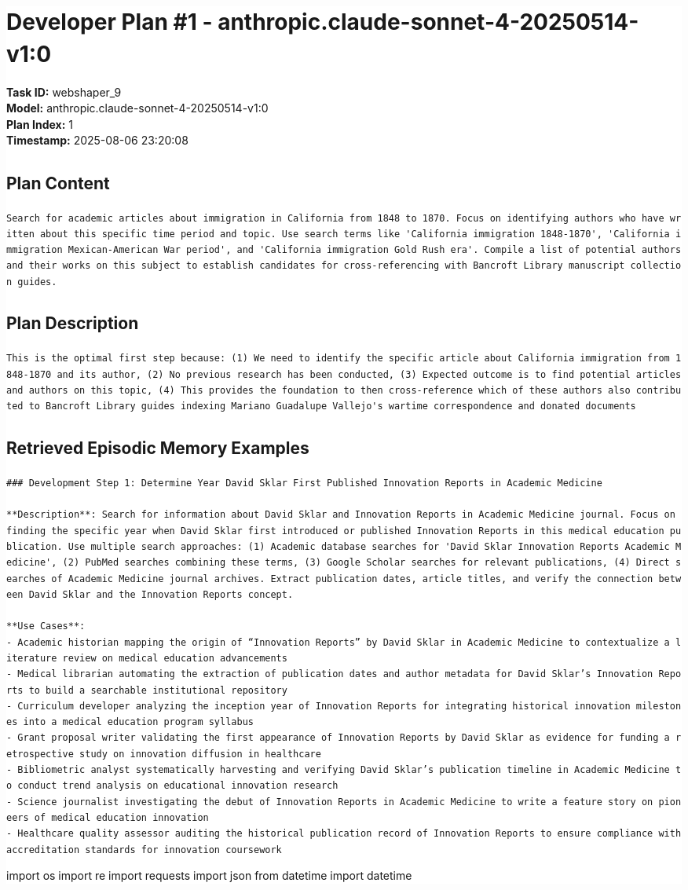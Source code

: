 # Developer Plan #1 - anthropic.claude-sonnet-4-20250514-v1:0

**Task ID:** webshaper_9  
**Model:** anthropic.claude-sonnet-4-20250514-v1:0  
**Plan Index:** 1  
**Timestamp:** 2025-08-06 23:20:08

## Plan Content
```
Search for academic articles about immigration in California from 1848 to 1870. Focus on identifying authors who have written about this specific time period and topic. Use search terms like 'California immigration 1848-1870', 'California immigration Mexican-American War period', and 'California immigration Gold Rush era'. Compile a list of potential authors and their works on this subject to establish candidates for cross-referencing with Bancroft Library manuscript collection guides.
```

## Plan Description
```
This is the optimal first step because: (1) We need to identify the specific article about California immigration from 1848-1870 and its author, (2) No previous research has been conducted, (3) Expected outcome is to find potential articles and authors on this topic, (4) This provides the foundation to then cross-reference which of these authors also contributed to Bancroft Library guides indexing Mariano Guadalupe Vallejo's wartime correspondence and donated documents
```

## Retrieved Episodic Memory Examples
```
### Development Step 1: Determine Year David Sklar First Published Innovation Reports in Academic Medicine

**Description**: Search for information about David Sklar and Innovation Reports in Academic Medicine journal. Focus on finding the specific year when David Sklar first introduced or published Innovation Reports in this medical education publication. Use multiple search approaches: (1) Academic database searches for 'David Sklar Innovation Reports Academic Medicine', (2) PubMed searches combining these terms, (3) Google Scholar searches for relevant publications, (4) Direct searches of Academic Medicine journal archives. Extract publication dates, article titles, and verify the connection between David Sklar and the Innovation Reports concept.

**Use Cases**:
- Academic historian mapping the origin of “Innovation Reports” by David Sklar in Academic Medicine to contextualize a literature review on medical education advancements
- Medical librarian automating the extraction of publication dates and author metadata for David Sklar’s Innovation Reports to build a searchable institutional repository
- Curriculum developer analyzing the inception year of Innovation Reports for integrating historical innovation milestones into a medical education program syllabus
- Grant proposal writer validating the first appearance of Innovation Reports by David Sklar as evidence for funding a retrospective study on innovation diffusion in healthcare
- Bibliometric analyst systematically harvesting and verifying David Sklar’s publication timeline in Academic Medicine to conduct trend analysis on educational innovation research
- Science journalist investigating the debut of Innovation Reports in Academic Medicine to write a feature story on pioneers of medical education innovation
- Healthcare quality assessor auditing the historical publication record of Innovation Reports to ensure compliance with accreditation standards for innovation coursework

```
import os
import re
import requests
import json
from datetime import datetime

